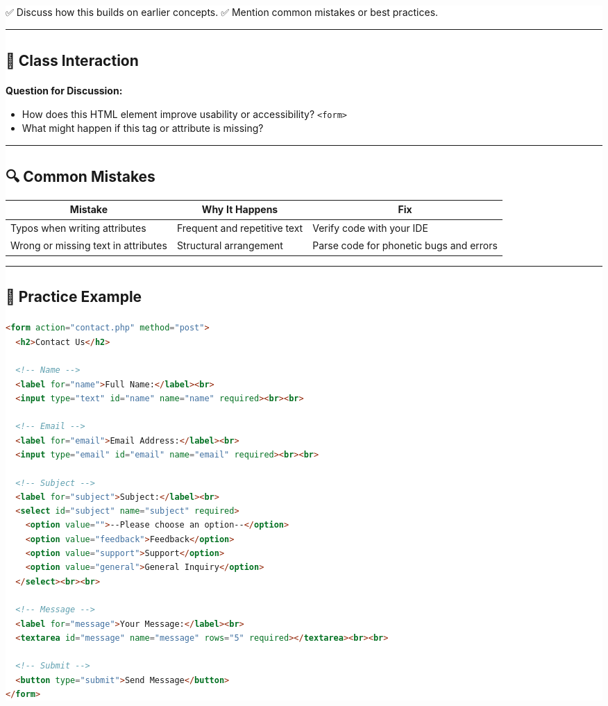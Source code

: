 ✅ Discuss how this builds on earlier concepts.
✅ Mention common mistakes or best practices.

---

## 💭 Class Interaction

**Question for Discussion:**

* How does this HTML element improve usability or accessibility? ```<form>```
* What might happen if this tag or attribute is missing?



---

## 🔍 Common Mistakes

| Mistake            | Why It Happens                | Fix                             |
| ------------------ | ----------------------------- | ------------------------------- |
| Typos when writing attributes | Frequent and repetitive text|  Verify code with your IDE          |
| Wrong or missing text in attributes       | Structural arrangement       | Parse code for phonetic bugs and errors |

---

## 🧪 Practice Example

```html
<form action="contact.php" method="post">
  <h2>Contact Us</h2>

  <!-- Name -->
  <label for="name">Full Name:</label><br>
  <input type="text" id="name" name="name" required><br><br>

  <!-- Email -->
  <label for="email">Email Address:</label><br>
  <input type="email" id="email" name="email" required><br><br>

  <!-- Subject -->
  <label for="subject">Subject:</label><br>
  <select id="subject" name="subject" required>
    <option value="">--Please choose an option--</option>
    <option value="feedback">Feedback</option>
    <option value="support">Support</option>
    <option value="general">General Inquiry</option>
  </select><br><br>

  <!-- Message -->
  <label for="message">Your Message:</label><br>
  <textarea id="message" name="message" rows="5" required></textarea><br><br>

  <!-- Submit -->
  <button type="submit">Send Message</button>
</form>
```
